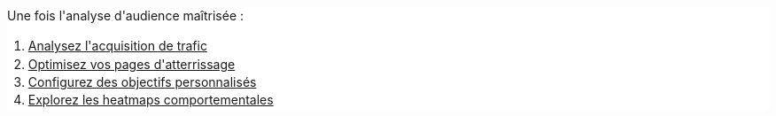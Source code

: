 Une fois l'analyse d'audience maîtrisée :

1. [Analysez l'acquisition de trafic](/docs/user-manual/screens-and-operations/acquisition)
2. [Optimisez vos pages d'atterrissage](/docs/user-manual/screens-and-operations/landing-pages)
3. [Configurez des objectifs personnalisés](/docs/user-manual/screens-and-operations/goals)
4. [Explorez les heatmaps comportementales](/docs/user-manual/screens-and-operations/heatmaps)
